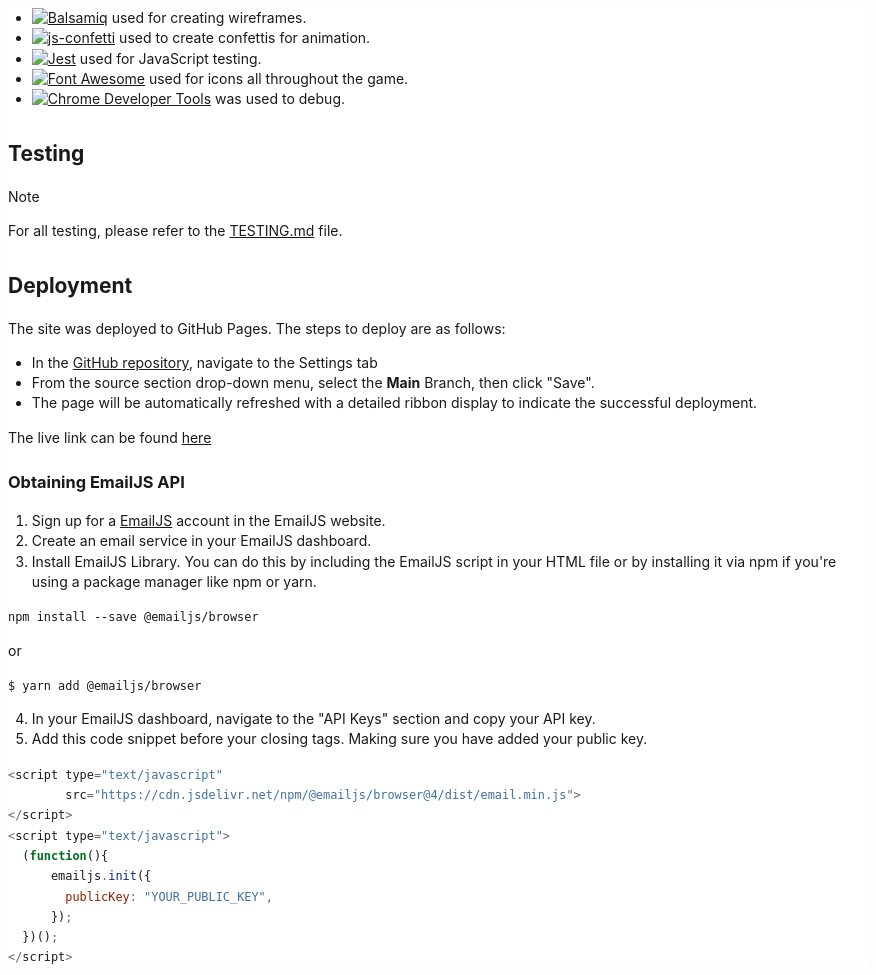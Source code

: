 - [![Balsamiq](https://img.shields.io/badge/Balsamiq-grey?logo=barmenia&logoColor=CE0908)](https://balsamiq.com/wireframes) used for creating wireframes.
- [![js-confetti](https://img.shields.io/badge/js--confetti-grey?logo=javascript&logoColor=F7DF1E)](https://www.npmjs.com/package/js-confetti) used to create confettis for animation.
- [![Jest](https://img.shields.io/badge/Jest-grey?logo=jest&logoColor=c21325)](https://jestjs.io/) used for JavaScript testing.
- [![Font Awesome](https://img.shields.io/badge/Font_Awesome-grey?logo=fontawesome&logoColor=528dd7)](https://fontawesome.com/) used for icons all throughout the game.
- [![Chrome Developer Tools](https://img.shields.io/badge/Chrome_Developer_Tools-grey?logo=googlechrome&logoColor=4285F4)](https://developer.chrome.com/docs/devtools/open) was used to debug.

## Testing

> [!NOTE]  
> For all testing, please refer to the [TESTING.md](TESTING.md) file.

## Deployment

The site was deployed to GitHub Pages. The steps to deploy are as follows:

- In the [GitHub repository](https://github.com/mikavir/rx-decoder), navigate to the Settings tab 
- From the source section drop-down menu, select the **Main** Branch, then click "Save".
- The page will be automatically refreshed with a detailed ribbon display to indicate the successful deployment.

The live link can be found [here](https://mikavir.github.io/rx-decoder)

### Obtaining EmailJS API 

1. Sign up for a [EmailJS](https://www.emailjs.com/docs/) account in the EmailJS website.
2. Create an email service in your EmailJS dashboard.
3. Install EmailJS Library. You can do this by including the EmailJS script in your HTML file or by installing it via npm if you're using a package manager like npm or yarn.

```
npm install --save @emailjs/browser
```

or

```
$ yarn add @emailjs/browser
```

4. In your EmailJS dashboard, navigate to the "API Keys" section and copy your API key.
5. Add this code snippet before your closing tags. Making sure you have added your public key.

```js
<script type="text/javascript"
        src="https://cdn.jsdelivr.net/npm/@emailjs/browser@4/dist/email.min.js">
</script>
<script type="text/javascript">
  (function(){
      emailjs.init({
        publicKey: "YOUR_PUBLIC_KEY",
      });
  })();
</script>
```
